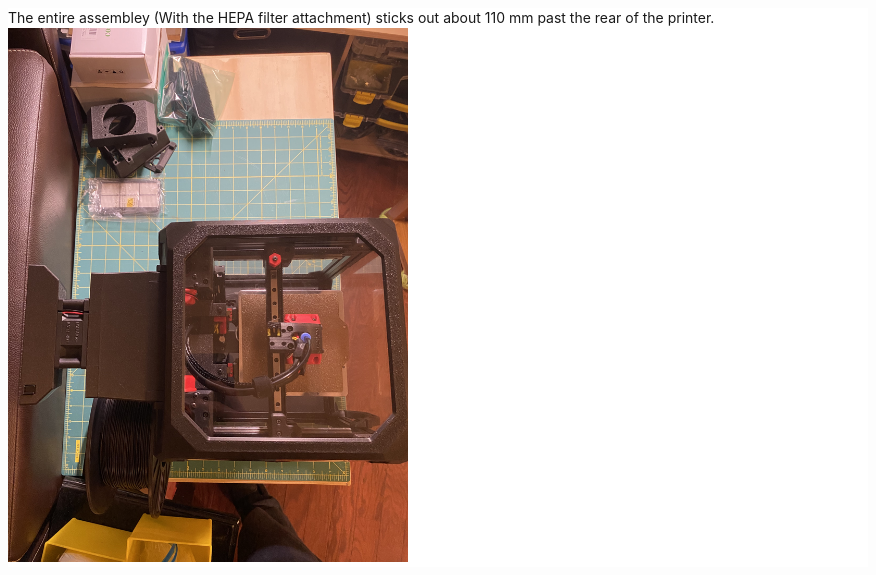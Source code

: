 The entire assembley (With the HEPA filter attachment) sticks out about 110 mm past the rear of the printer.
<img src="/printer_mods/DaGrooch13/Tophat_Exhaust_Filter/Github_Images/Top_View.jpg" width="400">